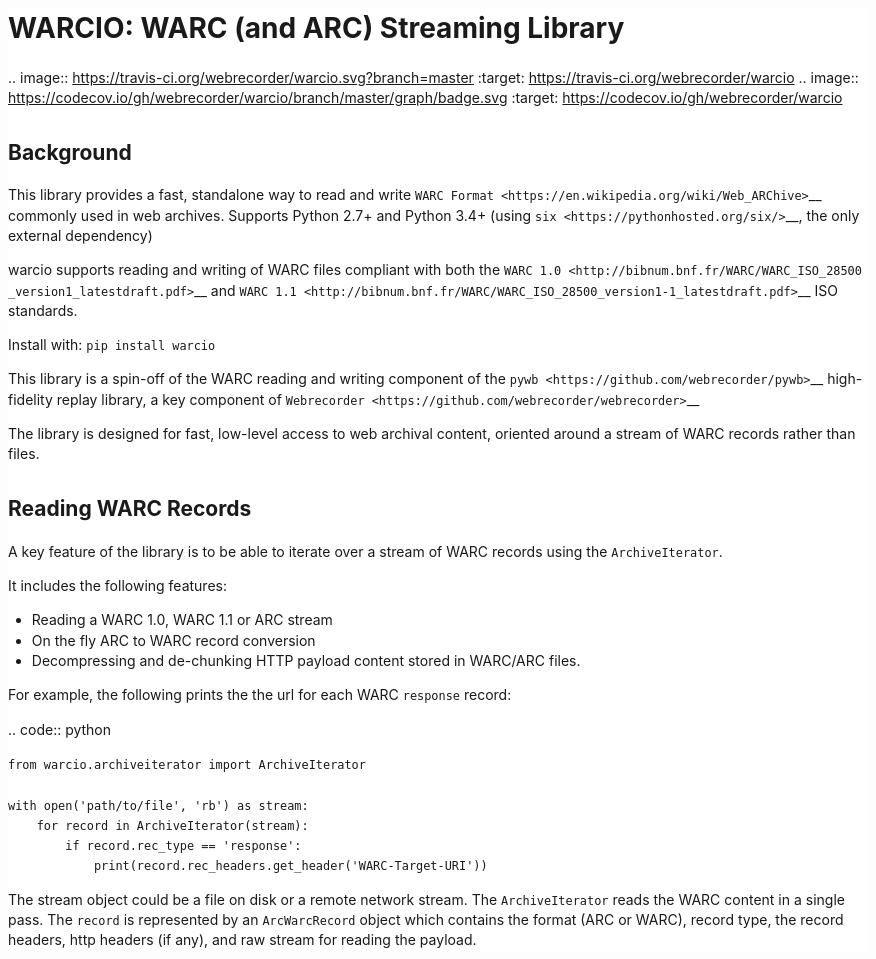 WARCIO: WARC (and ARC) Streaming Library
========================================
.. image:: https://travis-ci.org/webrecorder/warcio.svg?branch=master
      :target: https://travis-ci.org/webrecorder/warcio
.. image:: https://codecov.io/gh/webrecorder/warcio/branch/master/graph/badge.svg
      :target: https://codecov.io/gh/webrecorder/warcio


Background
----------

This library provides a fast, standalone way to read and write `WARC
Format <https://en.wikipedia.org/wiki/Web_ARChive>`__ commonly used in
web archives. Supports Python 2.7+ and Python 3.4+ (using
`six <https://pythonhosted.org/six/>`__, the only external dependency)

warcio supports reading and writing of WARC files compliant with both the `WARC 1.0 <http://bibnum.bnf.fr/WARC/WARC_ISO_28500_version1_latestdraft.pdf>`__
and `WARC 1.1 <http://bibnum.bnf.fr/WARC/WARC_ISO_28500_version1-1_latestdraft.pdf>`__ ISO standards.

Install with: ``pip install warcio``

This library is a spin-off of the WARC reading and writing component of
the `pywb <https://github.com/webrecorder/pywb>`__ high-fidelity replay
library, a key component of
`Webrecorder <https://github.com/webrecorder/webrecorder>`__

The library is designed for fast, low-level access to web archival
content, oriented around a stream of WARC records rather than files.

Reading WARC Records
--------------------

A key feature of the library is to be able to iterate over a stream of
WARC records using the ``ArchiveIterator``.

It includes the following features:

- Reading a WARC 1.0, WARC 1.1 or ARC stream
- On the fly ARC to WARC record conversion
- Decompressing and de-chunking HTTP payload content stored in WARC/ARC files.

For example, the following prints the the url for each WARC ``response``
record:

.. code:: python

    from warcio.archiveiterator import ArchiveIterator

    with open('path/to/file', 'rb') as stream:
        for record in ArchiveIterator(stream):
            if record.rec_type == 'response':
                print(record.rec_headers.get_header('WARC-Target-URI'))

The stream object could be a file on disk or a remote network stream.
The ``ArchiveIterator`` reads the WARC content in a single pass. The
``record`` is represented by an ``ArcWarcRecord`` object which contains
the format (ARC or WARC), record type, the record headers, http headers
(if any), and raw stream for reading the payload.
